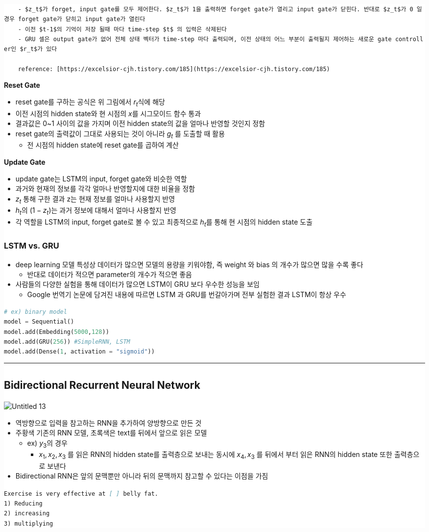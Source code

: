         - $z_t$가 forget, input gate를 모두 제어한다. $z_t$가 1을 출력하면 forget gate가 열리고 input gate가 닫힌다. 반대로 $z_t$가 0 일 경우 forget gate가 닫히고 input gate가 열린다
        - 이전 $t-1$의 기억이 저장 될때 마다 time-step $t$ 의 입력은 삭제된다
        - GRU 셀은 output gate가 없어 전체 상태 벡터가 time-step 마다 출력되며, 이전 상태의 어느 부분이 출력될지 제어하는 새로운 gate controller인 $r_t$가 있다
        
        reference: [https://excelsior-cjh.tistory.com/185](https://excelsior-cjh.tistory.com/185)
        

**Reset Gate**

- reset gate를 구하는 공식은 위 그림에서 $r_t$식에 해당
- 이전 시점의 hidden state와 현 시점의 $x$를 시그모이드 함수 통과
- 결과값은 0~1 사이의 값을 가지며 이전 hidden state의 값을 얼마나 반영할 것인지 정함
- reset gate의 출력값이 그대로 사용되는 것이 아니라 $g_t$ 를 도출할 때 활용
    - 전 시점의 hidden state에 reset gate를 곱하여 계산

**Update Gate**

- update gate는 LSTM의 input, forget gate와 비슷한 역할
- 과거와 현재의 정보를 각각 얼마나 반영할지에 대한 비율을 정함
- $z_t$ 통해 구한 결과 z는 현재 정보를 얼마나 사용할지 반영
- $h_t$의 $(1-z_t)$는 과거 정보에 대해서 얼마나 사용할지 반영
- 각 역할을 LSTM의 input, forget gate로 볼 수 있고 최종적으로 $h_t$를 통해 현 시점의 hidden state 도출

### LSTM vs. GRU

- deep learning 모델 특성상 데이터가 많으면 모델의 용량을 키워야함, 즉 weight 와 bias 의 개수가 많으면 많을 수록 좋다
    - 반대로 데이터가 적으면 parameter의 개수가 적으면 좋음
- 사람들의 다양한 실험을 통해 데이터가 많으면 LSTM이 GRU 보다 우수한 성능을 보임
    - Google 번역기 논문에 담겨진 내용에 따르면 LSTM 과 GRU를 번갈아가며 전부 실험한 결과 LSTM이 항상 우수

```python
# ex) binary model
model = Sequential()
model.add(Embedding(5000,128))
model.add(GRU(256)) #SimpleRNN, LSTM
model.add(Dense(1, activation = "sigmoid"))
```

---

## Bidirectional Recurrent Neural Network

![Untitled 13](https://user-images.githubusercontent.com/54128055/144828334-9da699e5-802f-410c-8f3f-632e57957233.png)

- 역방향으로 입력을 참고하는 RNN을 추가하여 양방향으로 만든 것
- 주황색 기존의 RNN 모델, 초록색은 text를 뒤에서 앞으로 읽은 모델
    - ex) $y_3$의 경우
        - $x_1, x_2, x_3$ 를 읽은 RNN의 hidden state를 출력층으로 보내는 동시에 $x_4, x_3$ 를 뒤에서 부터 읽은 RNN의 hidden state 또한 출력층으로 보낸다
- Bidirectional RNN은 앞의 문맥뿐만 아니라 뒤의 문맥까지 참고할 수 있다는 이점을 가짐

```markdown
Exercise is very effective at [ ] belly fat.
1) Reducing
2) increasing
3) multiplying
```
